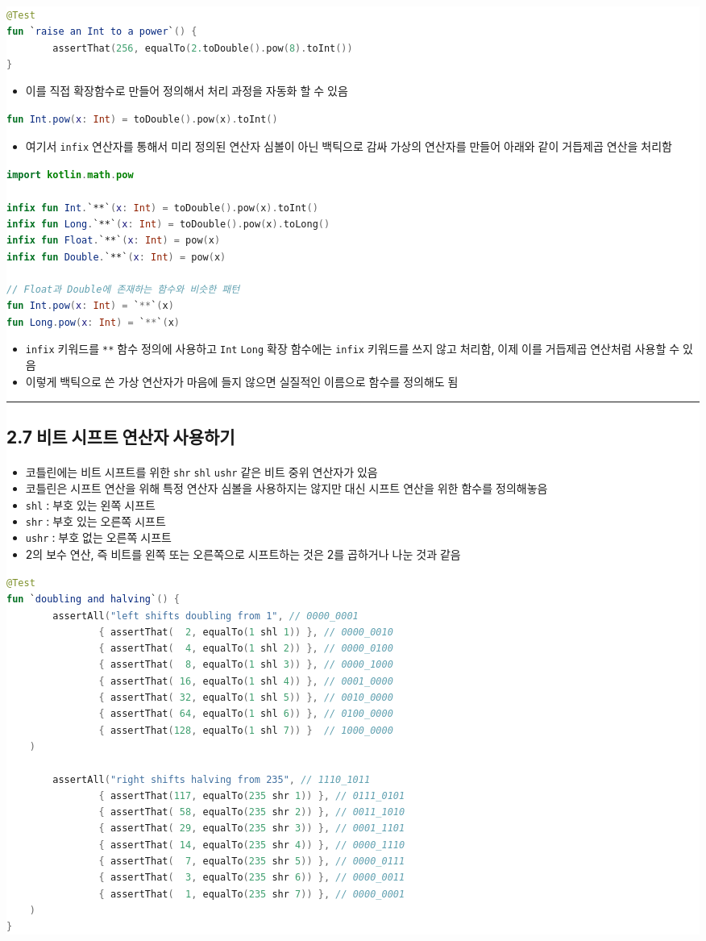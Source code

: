```kotlin
@Test
fun `raise an Int to a power`() {
		assertThat(256, equalTo(2.toDouble().pow(8).toInt())
} 
```

- 이를 직접 확장함수로 만들어 정의해서 처리 과정을 자동화 할 수 있음

```kotlin
fun Int.pow(x: Int) = toDouble().pow(x).toInt()
```

- 여기서 `infix` 연산자를 통해서 미리 정의된 연산자 심볼이 아닌 백틱으로 감싸 가상의 연산자를 만들어 아래와 같이 거듭제곱 연산을 처리함


```kotlin
import kotlin.math.pow

infix fun Int.`**`(x: Int) = toDouble().pow(x).toInt()
infix fun Long.`**`(x: Int) = toDouble().pow(x).toLong()
infix fun Float.`**`(x: Int) = pow(x)
infix fun Double.`**`(x: Int) = pow(x)

// Float과 Double에 존재하는 함수와 비슷한 패턴
fun Int.pow(x: Int) = `**`(x)
fun Long.pow(x: Int) = `**`(x)
```

- `infix` 키워드를 `**` 함수 정의에 사용하고 `Int` `Long` 확장 함수에는 `infix` 키워드를 쓰지 않고 처리함, 이제 이를 거듭제곱 연산처럼 사용할 수 있음
- 이렇게 백틱으로 쓴 가상 연산자가 마음에 들지 않으면 실질적인 이름으로 함수를 정의해도 됨

---------

## 2.7 비트 시프트 연산자 사용하기
- 코틀린에는 비트 시프트를 위한 `shr` `shl` `ushr` 같은 비트 중위 연산자가 있음
- 코틀린은 시프트 연산을 위해 특정 연산자 심볼을 사용하지는 않지만 대신 시프트 연산을 위한 함수를 정의해놓음
- `shl` : 부호 있는 왼쪽 시프트
- `shr` : 부호 있는 오른쪽 시프트
- `ushr` : 부호 없는 오른쪽 시프트
- 2의 보수 연산, 즉 비트를 왼쪽 또는 오른쪽으로 시프트하는 것은 2를 곱하거나 나눈 것과 같음

```kotlin
@Test
fun `doubling and halving`() {
		assertAll("left shifts doubling from 1", // 0000_0001
				{ assertThat(  2, equalTo(1 shl 1)) }, // 0000_0010
				{ assertThat(  4, equalTo(1 shl 2)) }, // 0000_0100
				{ assertThat(  8, equalTo(1 shl 3)) }, // 0000_1000
				{ assertThat( 16, equalTo(1 shl 4)) }, // 0001_0000
				{ assertThat( 32, equalTo(1 shl 5)) }, // 0010_0000
				{ assertThat( 64, equalTo(1 shl 6)) }, // 0100_0000
				{ assertThat(128, equalTo(1 shl 7)) }  // 1000_0000
	)

		assertAll("right shifts halving from 235", // 1110_1011
				{ assertThat(117, equalTo(235 shr 1)) }, // 0111_0101
				{ assertThat( 58, equalTo(235 shr 2)) }, // 0011_1010
				{ assertThat( 29, equalTo(235 shr 3)) }, // 0001_1101
				{ assertThat( 14, equalTo(235 shr 4)) }, // 0000_1110
				{ assertThat(  7, equalTo(235 shr 5)) }, // 0000_0111
				{ assertThat(  3, equalTo(235 shr 6)) }, // 0000_0011
				{ assertThat(  1, equalTo(235 shr 7)) }, // 0000_0001
	)
}
```
